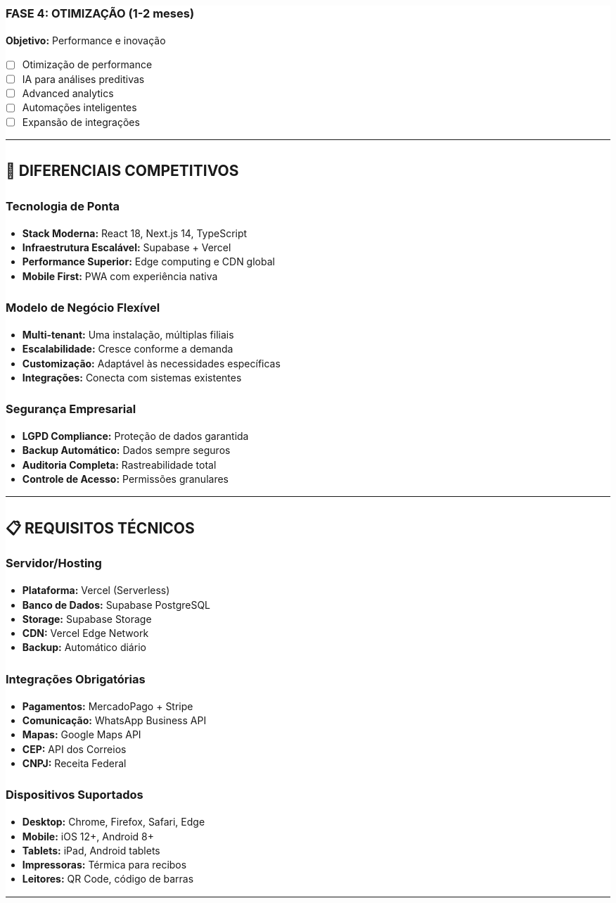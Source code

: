 ### **FASE 4: OTIMIZAÇÃO (1-2 meses)**
**Objetivo:** Performance e inovação
- [ ] Otimização de performance
- [ ] IA para análises preditivas
- [ ] Advanced analytics
- [ ] Automações inteligentes
- [ ] Expansão de integrações

---

## 💎 DIFERENCIAIS COMPETITIVOS

### **Tecnologia de Ponta**
- **Stack Moderna:** React 18, Next.js 14, TypeScript
- **Infraestrutura Escalável:** Supabase + Vercel
- **Performance Superior:** Edge computing e CDN global
- **Mobile First:** PWA com experiência nativa

### **Modelo de Negócio Flexível**
- **Multi-tenant:** Uma instalação, múltiplas filiais
- **Escalabilidade:** Cresce conforme a demanda
- **Customização:** Adaptável às necessidades específicas
- **Integrações:** Conecta com sistemas existentes

### **Segurança Empresarial**
- **LGPD Compliance:** Proteção de dados garantida
- **Backup Automático:** Dados sempre seguros
- **Auditoria Completa:** Rastreabilidade total
- **Controle de Acesso:** Permissões granulares

---

## 📋 REQUISITOS TÉCNICOS

### **Servidor/Hosting**
- **Plataforma:** Vercel (Serverless)
- **Banco de Dados:** Supabase PostgreSQL
- **Storage:** Supabase Storage
- **CDN:** Vercel Edge Network
- **Backup:** Automático diário

### **Integrações Obrigatórias**
- **Pagamentos:** MercadoPago + Stripe
- **Comunicação:** WhatsApp Business API
- **Mapas:** Google Maps API
- **CEP:** API dos Correios
- **CNPJ:** Receita Federal

### **Dispositivos Suportados**
- **Desktop:** Chrome, Firefox, Safari, Edge
- **Mobile:** iOS 12+, Android 8+
- **Tablets:** iPad, Android tablets
- **Impressoras:** Térmica para recibos
- **Leitores:** QR Code, código de barras

---